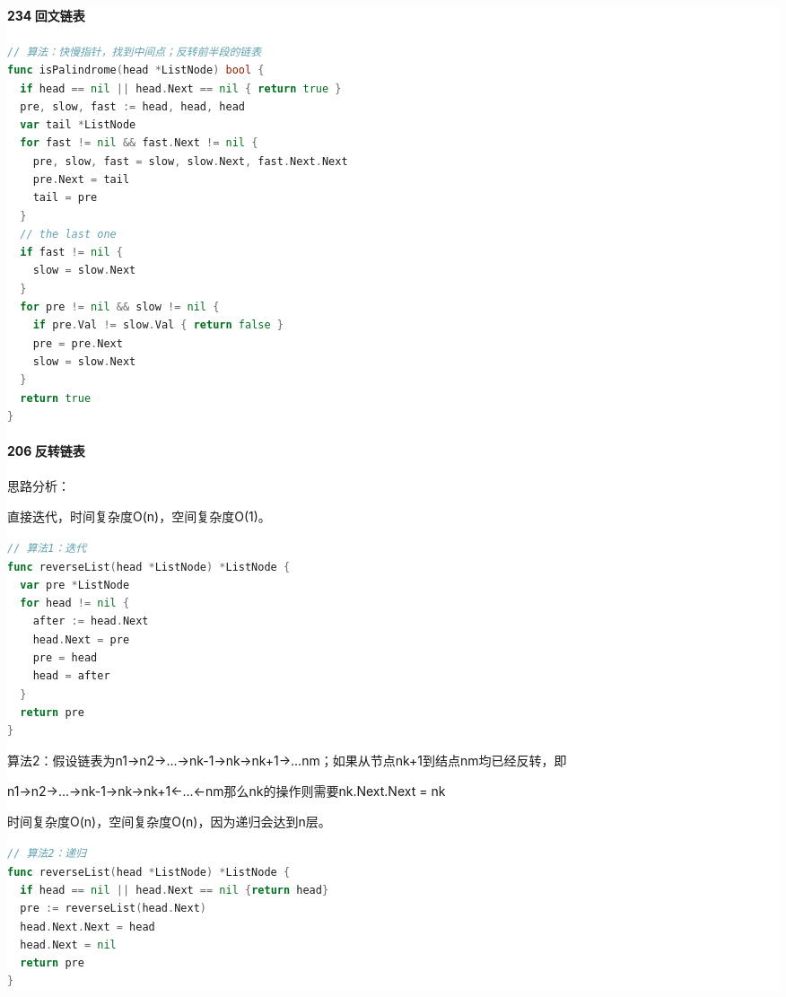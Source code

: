 

#### 234 回文链表

```go
// 算法：快慢指针，找到中间点；反转前半段的链表
func isPalindrome(head *ListNode) bool {
  if head == nil || head.Next == nil { return true }
  pre, slow, fast := head, head, head
  var tail *ListNode
  for fast != nil && fast.Next != nil {
    pre, slow, fast = slow, slow.Next, fast.Next.Next
    pre.Next = tail
    tail = pre
  }
  // the last one
  if fast != nil {
    slow = slow.Next
  }
  for pre != nil && slow != nil {
    if pre.Val != slow.Val { return false }
    pre = pre.Next
    slow = slow.Next
  }
  return true
}
```



#### 206 反转链表

思路分析：

直接迭代，时间复杂度O(n)，空间复杂度O(1)。

```go
// 算法1：迭代
func reverseList(head *ListNode) *ListNode {
  var pre *ListNode
  for head != nil {
    after := head.Next
    head.Next = pre
    pre = head
    head = after
  }
  return pre
}
```

算法2：假设链表为n1->n2->...->nk-1->nk->nk+1->...nm；如果从节点nk+1到结点nm均已经反转，即

n1->n2->...->nk-1->nk->nk+1<-...<-nm那么nk的操作则需要nk.Next.Next = nk

时间复杂度O(n)，空间复杂度O(n)，因为递归会达到n层。

```go
// 算法2：递归
func reverseList(head *ListNode) *ListNode {
  if head == nil || head.Next == nil {return head}
  pre := reverseList(head.Next)
  head.Next.Next = head
  head.Next = nil
  return pre
}
```
